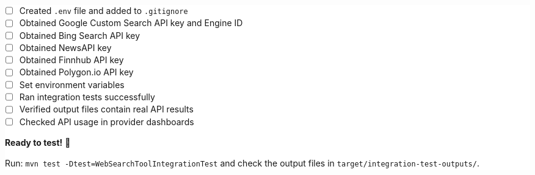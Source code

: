 - [ ] Created `.env` file and added to `.gitignore`
- [ ] Obtained Google Custom Search API key and Engine ID
- [ ] Obtained Bing Search API key  
- [ ] Obtained NewsAPI key
- [ ] Obtained Finnhub API key
- [ ] Obtained Polygon.io API key
- [ ] Set environment variables
- [ ] Ran integration tests successfully
- [ ] Verified output files contain real API results
- [ ] Checked API usage in provider dashboards

**Ready to test!** 🚀

Run: `mvn test -Dtest=WebSearchToolIntegrationTest` and check the output files in `target/integration-test-outputs/`.